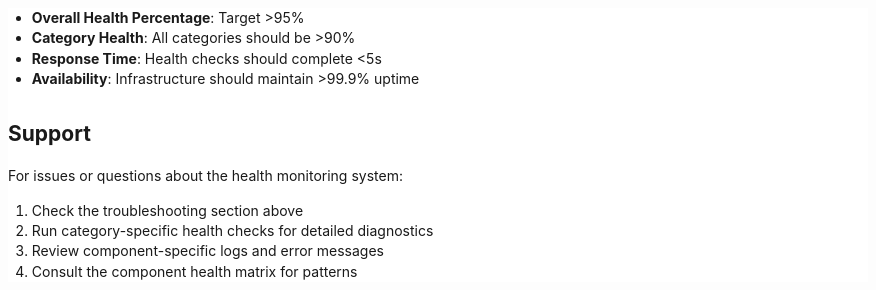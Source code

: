 - **Overall Health Percentage**: Target >95%
- **Category Health**: All categories should be >90%
- **Response Time**: Health checks should complete <5s
- **Availability**: Infrastructure should maintain >99.9% uptime

## Support

For issues or questions about the health monitoring system:

1. Check the troubleshooting section above
2. Run category-specific health checks for detailed diagnostics
3. Review component-specific logs and error messages
4. Consult the component health matrix for patterns
